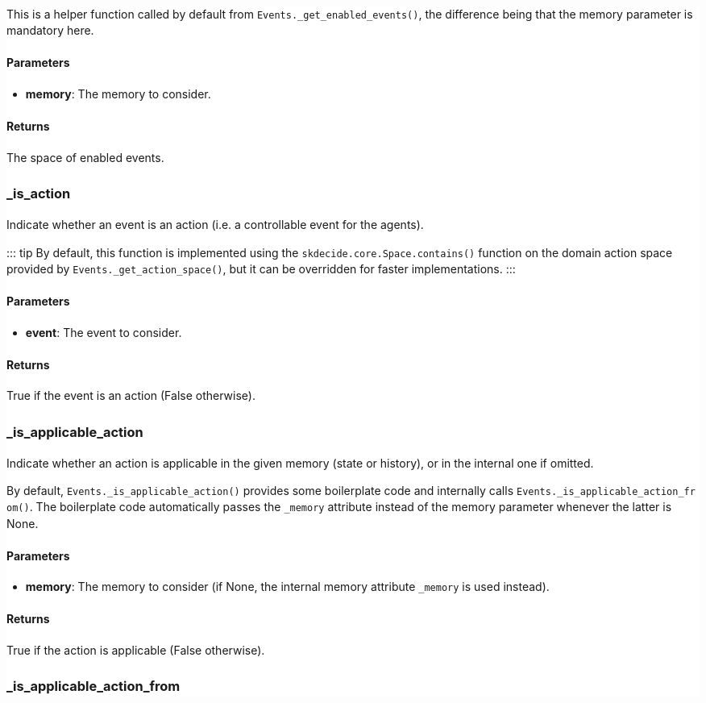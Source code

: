 This is a helper function called by default from `Events._get_enabled_events()`, the difference being that the
memory parameter is mandatory here.

#### Parameters
- **memory**: The memory to consider.

#### Returns
The space of enabled events.

### \_is\_action <Badge text="Events" type="warn"/>

<skdecide-signature name= "_is_action" :sig="{'params': [{'name': 'self'}, {'name': 'event', 'annotation': 'D.T_event'}], 'return': 'bool'}"></skdecide-signature>

Indicate whether an event is an action (i.e. a controllable event for the agents).

::: tip
By default, this function is implemented using the `skdecide.core.Space.contains()` function on the domain
action space provided by `Events._get_action_space()`, but it can be overridden for faster implementations.
:::

#### Parameters
- **event**: The event to consider.

#### Returns
True if the event is an action (False otherwise).

### \_is\_applicable\_action <Badge text="Events" type="warn"/>

<skdecide-signature name= "_is_applicable_action" :sig="{'params': [{'name': 'self'}, {'name': 'action', 'annotation': 'D.T_agent[D.T_event]'}, {'name': 'memory', 'default': 'None', 'annotation': 'Optional[D.T_memory[D.T_state]]'}], 'return': 'bool'}"></skdecide-signature>

Indicate whether an action is applicable in the given memory (state or history), or in the internal one if
omitted.

By default, `Events._is_applicable_action()` provides some boilerplate code and internally
calls `Events._is_applicable_action_from()`. The boilerplate code automatically passes the `_memory` attribute
instead of the memory parameter whenever the latter is None.

#### Parameters
- **memory**: The memory to consider (if None, the internal memory attribute `_memory` is used instead).

#### Returns
True if the action is applicable (False otherwise).

### \_is\_applicable\_action\_from <Badge text="Events" type="warn"/>
